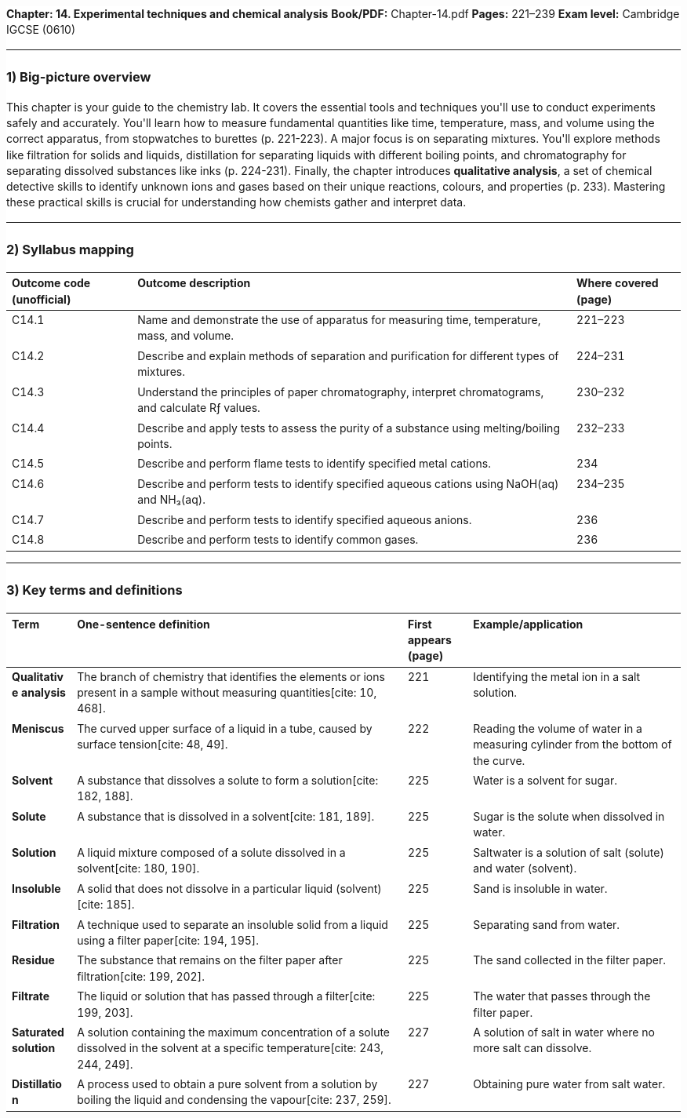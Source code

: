 **Chapter: 14. Experimental techniques and chemical analysis**
**Book/PDF:** Chapter-14.pdf
**Pages:** 221–239
**Exam level:** Cambridge IGCSE (0610)

-----

### 1\) Big-picture overview

This chapter is your guide to the chemistry lab. It covers the essential tools and techniques you'll use to conduct experiments safely and accurately. You'll learn how to measure fundamental quantities like time, temperature, mass, and volume using the correct apparatus, from stopwatches to burettes (p. 221-223). A major focus is on separating mixtures. You'll explore methods like filtration for solids and liquids, distillation for separating liquids with different boiling points, and chromatography for separating dissolved substances like inks (p. 224-231). Finally, the chapter introduces **qualitative analysis**, a set of chemical detective skills to identify unknown ions and gases based on their unique reactions, colours, and properties (p. 233). Mastering these practical skills is crucial for understanding how chemists gather and interpret data.

-----

### 2\) Syllabus mapping

| Outcome code (unofficial) | Outcome description | Where covered (page) |
| :--- | :--- | :--- |
| C14.1 | Name and demonstrate the use of apparatus for measuring time, temperature, mass, and volume. | 221–223 |
| C14.2 | Describe and explain methods of separation and purification for different types of mixtures. | 224–231 |
| C14.3 | Understand the principles of paper chromatography, interpret chromatograms, and calculate Rƒ values. | 230–232 |
| C14.4 | Describe and apply tests to assess the purity of a substance using melting/boiling points. | 232–233 |
| C14.5 | Describe and perform flame tests to identify specified metal cations. | 234 |
| C14.6 | Describe and perform tests to identify specified aqueous cations using NaOH(aq) and NH₃(aq). | 234–235 |
| C14.7 | Describe and perform tests to identify specified aqueous anions. | 236 |
| C14.8 | Describe and perform tests to identify common gases. | 236 |

-----

### 3\) Key terms and definitions

| Term | One-sentence definition | First appears (page) | Example/application |
| :--- | :--- | :--- | :--- |
| **Qualitative analysis** | The branch of chemistry that identifies the elements or ions present in a sample without measuring quantities[cite: 10, 468]. | 221 | Identifying the metal ion in a salt solution. |
| **Meniscus** | The curved upper surface of a liquid in a tube, caused by surface tension[cite: 48, 49]. | 222 | Reading the volume of water in a measuring cylinder from the bottom of the curve. |
| **Solvent** | A substance that dissolves a solute to form a solution[cite: 182, 188]. | 225 | Water is a solvent for sugar. |
| **Solute** | A substance that is dissolved in a solvent[cite: 181, 189]. | 225 | Sugar is the solute when dissolved in water. |
| **Solution** | A liquid mixture composed of a solute dissolved in a solvent[cite: 180, 190]. | 225 | Saltwater is a solution of salt (solute) and water (solvent). |
| **Insoluble** | A solid that does not dissolve in a particular liquid (solvent)[cite: 185]. | 225 | Sand is insoluble in water. |
| **Filtration** | A technique used to separate an insoluble solid from a liquid using a filter paper[cite: 194, 195]. | 225 | Separating sand from water. |
| **Residue** | The substance that remains on the filter paper after filtration[cite: 199, 202]. | 225 | The sand collected in the filter paper. |
| **Filtrate** | The liquid or solution that has passed through a filter[cite: 199, 203]. | 225 | The water that passes through the filter paper. |
| **Saturated solution** | A solution containing the maximum concentration of a solute dissolved in the solvent at a specific temperature[cite: 243, 244, 249]. | 227 | A solution of salt in water where no more salt can dissolve. |
| **Distillation** | A process used to obtain a pure solvent from a solution by boiling the liquid and condensing the vapour[cite: 237, 259]. | 227 | Obtaining pure water from salt water. |